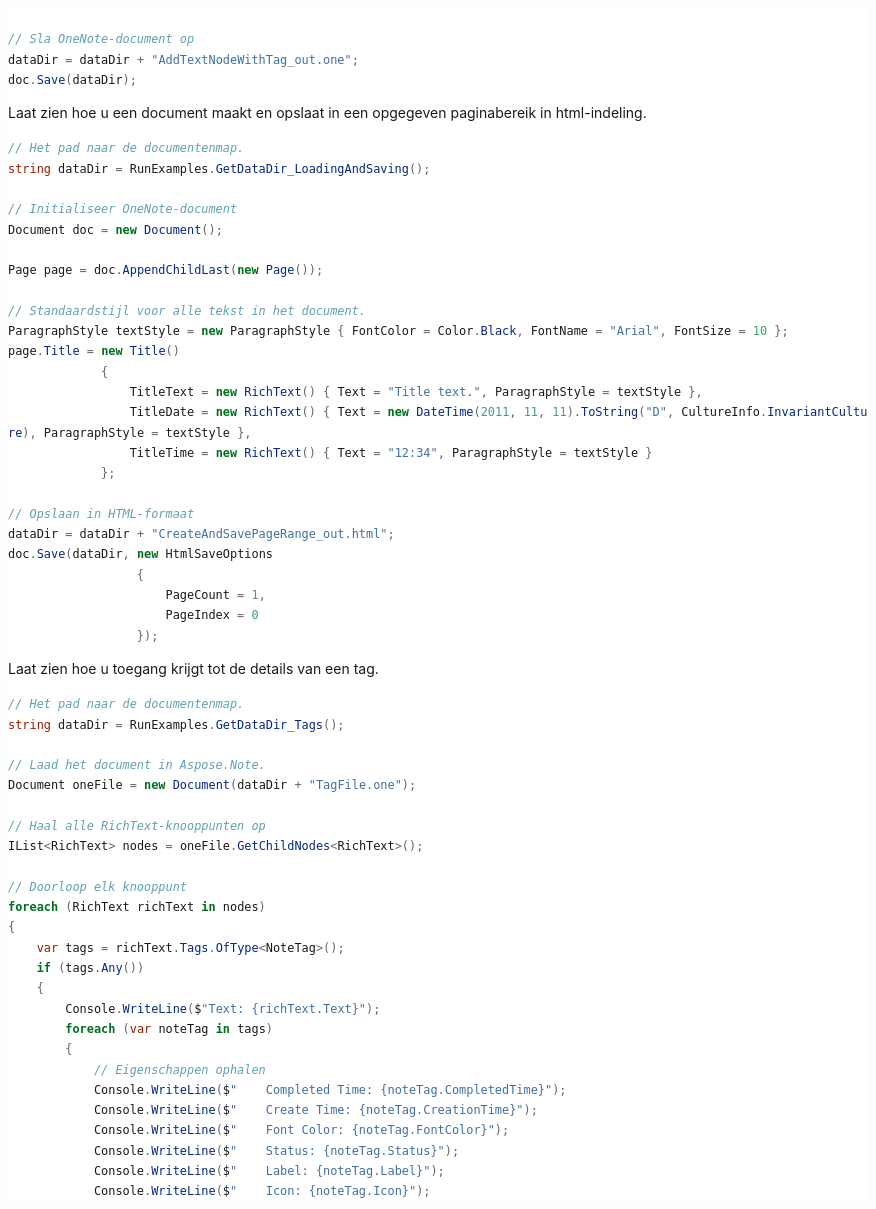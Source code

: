 ```csharp

// Sla OneNote-document op
dataDir = dataDir + "AddTextNodeWithTag_out.one";
doc.Save(dataDir);
```

Laat zien hoe u een document maakt en opslaat in een opgegeven paginabereik in html-indeling.

```csharp
// Het pad naar de documentenmap.
string dataDir = RunExamples.GetDataDir_LoadingAndSaving();

// Initialiseer OneNote-document
Document doc = new Document();

Page page = doc.AppendChildLast(new Page());

// Standaardstijl voor alle tekst in het document.
ParagraphStyle textStyle = new ParagraphStyle { FontColor = Color.Black, FontName = "Arial", FontSize = 10 };
page.Title = new Title()
             {
                 TitleText = new RichText() { Text = "Title text.", ParagraphStyle = textStyle },
                 TitleDate = new RichText() { Text = new DateTime(2011, 11, 11).ToString("D", CultureInfo.InvariantCulture), ParagraphStyle = textStyle },
                 TitleTime = new RichText() { Text = "12:34", ParagraphStyle = textStyle }
             };

// Opslaan in HTML-formaat
dataDir = dataDir + "CreateAndSavePageRange_out.html";
doc.Save(dataDir, new HtmlSaveOptions
                  {
                      PageCount = 1,
                      PageIndex = 0
                  });
```

Laat zien hoe u toegang krijgt tot de details van een tag.

```csharp
// Het pad naar de documentenmap.
string dataDir = RunExamples.GetDataDir_Tags();

// Laad het document in Aspose.Note.
Document oneFile = new Document(dataDir + "TagFile.one");

// Haal alle RichText-knooppunten op
IList<RichText> nodes = oneFile.GetChildNodes<RichText>();

// Doorloop elk knooppunt
foreach (RichText richText in nodes)
{
    var tags = richText.Tags.OfType<NoteTag>();
    if (tags.Any())
    {
        Console.WriteLine($"Text: {richText.Text}");
        foreach (var noteTag in tags)
        {
            // Eigenschappen ophalen
            Console.WriteLine($"    Completed Time: {noteTag.CompletedTime}");
            Console.WriteLine($"    Create Time: {noteTag.CreationTime}");
            Console.WriteLine($"    Font Color: {noteTag.FontColor}");
            Console.WriteLine($"    Status: {noteTag.Status}");
            Console.WriteLine($"    Label: {noteTag.Label}");
            Console.WriteLine($"    Icon: {noteTag.Icon}");
```